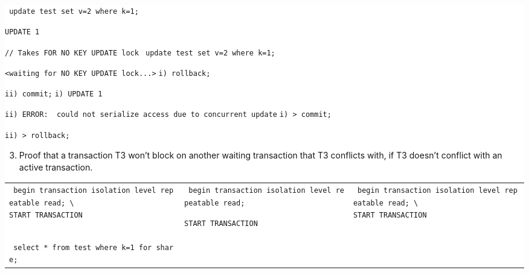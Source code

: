   <tr>
   <td><code> update test set v=2 where k=1;</code>
<p>
<code>UPDATE 1</code>
<p>
<code>// Takes FOR NO KEY UPDATE lock</code>
   </td>
   <td>
   </td>
  </tr>
  <tr>
   <td>
   </td>
   <td><code> update test set v=2 where k=1;</code>
<p>
<code>&lt;waiting for NO KEY UPDATE lock...></code>
   </td>
  </tr>
  <tr>
   <td><code>i) rollback;</code>
<p>
<code>ii) commit;</code>
   </td>
   <td>
   </td>
  </tr>
  <tr>
   <td>
   </td>
   <td><code>i) UPDATE 1</code>
<p>
<code>ii) ERROR:  could not serialize access due to concurrent update</code>
   </td>
  </tr>
  <tr>
   <td>
   </td>
   <td><code>i) > commit;</code>
<p>
<code>ii) > rollback;</code>
   </td>
  </tr>
</table>




3. Proof that a transaction T3 won’t block on another waiting transaction that T3 conflicts with, if T3 doesn’t conflict with an active transaction.

<table>
  <tr>
   <td>
<code> begin transaction isolation level repeatable read; \
START TRANSACTION</code>
   </td>
   <td><code> begin transaction isolation level repeatable read;</code>
<p>
<code>START TRANSACTION</code>
   </td>
   <td><code> begin transaction isolation level repeatable read; \
START TRANSACTION</code>
   </td>
  </tr>
  <tr>
   <td><code> select * from test where k=1 for share;</code>